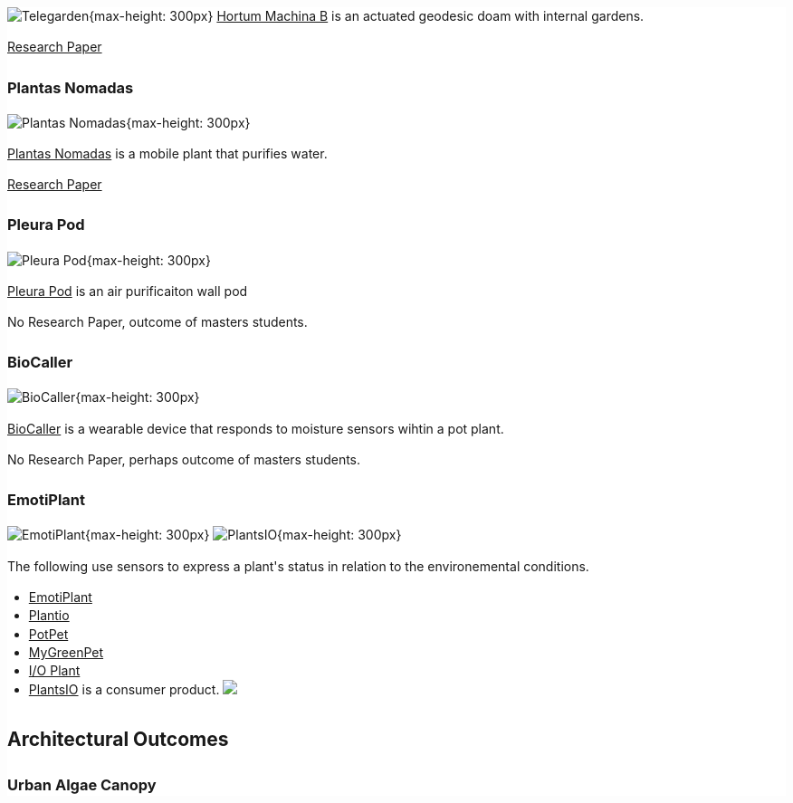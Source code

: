 ![Telegarden](/assets/images/HortumMachinaB.png){max-height: 300px}
[Hortum Machina B](http://www.interactivearchitecture.org/lab-projects/reearth) is an actuated geodesic doam with internal gardens.

[Research Paper ](doi)

### Plantas Nomadas

![Plantas Nomadas](/assets/images/PlantasNomadas.png){max-height: 300px}

[Plantas Nomadas](https://www.plantasnomadas.com) is a mobile plant that purifies water.

[Research Paper ](https://doi.org/10.1142/9789814656863_0013)

### Pleura Pod

![Pleura Pod](/assets/images/PleuraPod.png){max-height: 300px}

[Pleura Pod](http://www.beomki.com/pleura-pod) is an air purificaiton wall pod

No Research Paper, outcome of masters students.

### BioCaller

![BioCaller](/assets/images/BioCaller.png){max-height: 300px}

[BioCaller](https://www.yankodesign.com/2021/01/21/this-wearable-lets-your-plants-communicate-with-you/) is a wearable device that responds to moisture sensors wihtin a pot plant.

No Research Paper, perhaps outcome of masters students.

### EmotiPlant

![EmotiPlant](/assets/images/EmotiPlant.png){max-height: 300px}
![PlantsIO](/assets/images/PlantsIO.png){max-height: 300px}

The following use sensors to express a plant's status in relation to the environemental conditions.

- [EmotiPlant](https://dl.acm.org/doi/10.1145/2839462.2856548)
- [Plantio](https://dl.acm.org/doi/10.1145/1255047.1255075)
- [PotPet](https://dl.acm.org/doi/10.1145/1935701.1935755)
- [MyGreenPet](https://dl.acm.org/doi/10.1145/1810543.1810573)
- [I/O Plant](https://dl.acm.org/doi/10.1145/1240866.1241037)
- [PlantsIO](https://www.indiegogo.com/projects/plantsio-ivy-smart-flowerpots-endless-fun#/) is a consumer product.
  ![](/assets/images/2022-07-29-12-40-23.png)

## Architectural Outcomes

### Urban Algae Canopy
